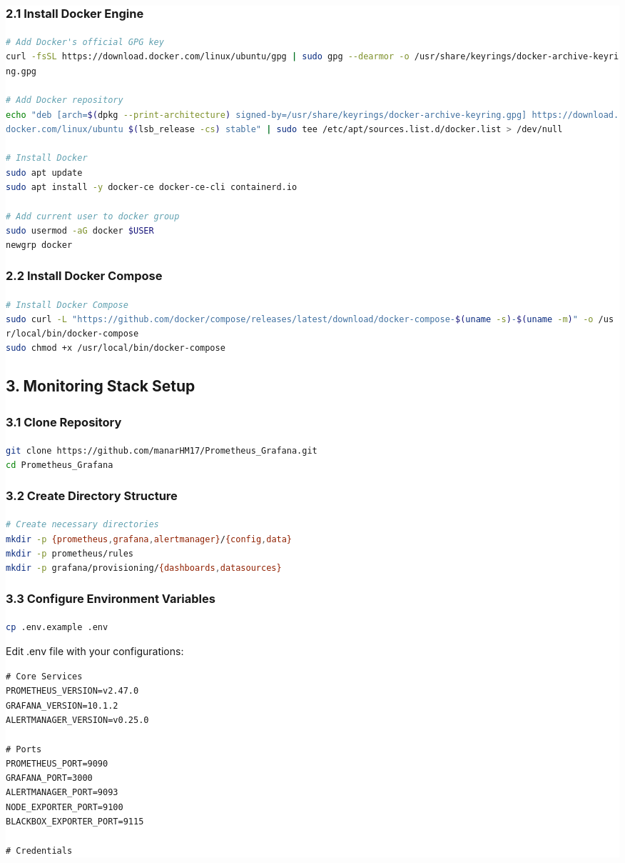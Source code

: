 ### 2.1 Install Docker Engine
```bash
# Add Docker's official GPG key
curl -fsSL https://download.docker.com/linux/ubuntu/gpg | sudo gpg --dearmor -o /usr/share/keyrings/docker-archive-keyring.gpg

# Add Docker repository
echo "deb [arch=$(dpkg --print-architecture) signed-by=/usr/share/keyrings/docker-archive-keyring.gpg] https://download.docker.com/linux/ubuntu $(lsb_release -cs) stable" | sudo tee /etc/apt/sources.list.d/docker.list > /dev/null

# Install Docker
sudo apt update
sudo apt install -y docker-ce docker-ce-cli containerd.io

# Add current user to docker group
sudo usermod -aG docker $USER
newgrp docker
```

### 2.2 Install Docker Compose
```bash
# Install Docker Compose
sudo curl -L "https://github.com/docker/compose/releases/latest/download/docker-compose-$(uname -s)-$(uname -m)" -o /usr/local/bin/docker-compose
sudo chmod +x /usr/local/bin/docker-compose
```

## 3. Monitoring Stack Setup

### 3.1 Clone Repository
```bash
git clone https://github.com/manarHM17/Prometheus_Grafana.git
cd Prometheus_Grafana
```

### 3.2 Create Directory Structure
```bash
# Create necessary directories
mkdir -p {prometheus,grafana,alertmanager}/{config,data}
mkdir -p prometheus/rules
mkdir -p grafana/provisioning/{dashboards,datasources}
```

### 3.3 Configure Environment Variables
```bash
cp .env.example .env
```

Edit .env file with your configurations:
```env
# Core Services
PROMETHEUS_VERSION=v2.47.0
GRAFANA_VERSION=10.1.2
ALERTMANAGER_VERSION=v0.25.0

# Ports
PROMETHEUS_PORT=9090
GRAFANA_PORT=3000
ALERTMANAGER_PORT=9093
NODE_EXPORTER_PORT=9100
BLACKBOX_EXPORTER_PORT=9115

# Credentials
```